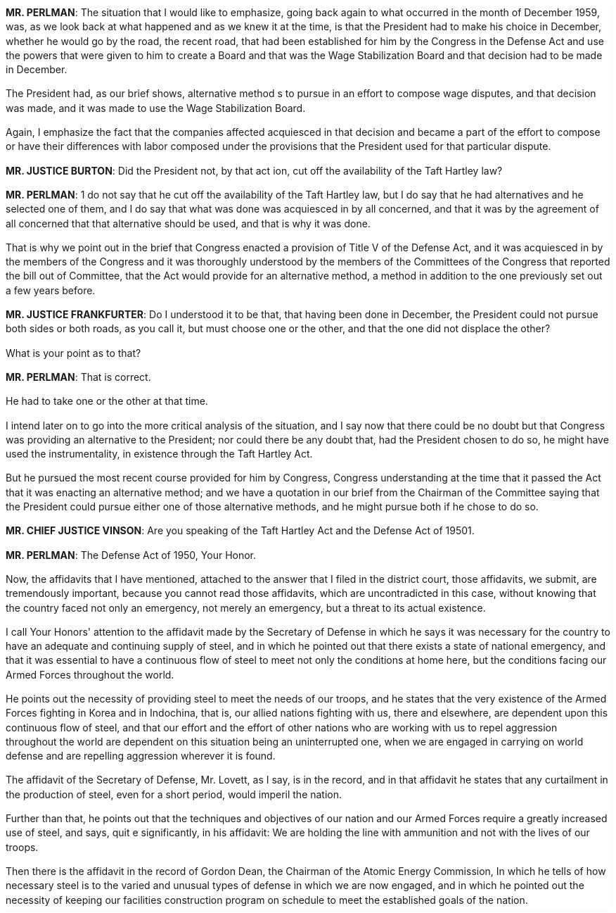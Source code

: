   <p><b>MR. PERLMAN</b>: The situation that I would like to emphasize, going back again to what occurred in the month of December 1959, was, as we look back at what happened and as we knew it at the time, is that the President had to make his choice in December, whether he would go by the road, the recent road, that had been established for him by the Congress in the Defense Act and use the powers that were given to him to create a Board and that was the Wage Stabilization Board and that decision had to be made in December.</p>
  <p>The President had, as our brief shows, alternative method s to pursue in an effort to compose wage disputes, and that decision was made, and it was made to use the Wage Stabilization Board.</p>
  <p>Again, I emphasize the fact that the companies affected acquiesced in that decision and became a part of the effort to compose or have their differences with labor composed under the provisions that the President used for that particular dispute.</p>
  <p><b>MR. JUSTICE BURTON</b>: Did the President not, by that act ion, cut off the availability of the Taft Hartley law?</p>
  <p><b>MR. PERLMAN</b>: 1 do not say that he cut off the availability of the Taft Hartley law, but I do say that he had alternatives and he selected one of them, and I do say that what was done was acquiesced in by all concerned, and that it was by the agreement of all concerned that that alternative should be used, and that is why it was done.</p>
  <p>That is why we point out in the brief that Congress enacted a provision of Title V of the Defense Act, and it was acquiesced in by the members of the Congress and it was thoroughly understood by the members of the Committees of the Congress that reported the bill out of Committee, that the Act would provide for an alternative method, a method in addition to the one previously set out a few years before.</p>
  <p><b>MR. JUSTICE FRANKFURTER</b>: Do I understood it to be that, that having been done in December, the President could not pursue both sides or both roads, as you call it, but must choose one or the other, and that the one did not displace the other?</p>
  <p>What is your point as to that?</p>
  <p><b>MR. PERLMAN</b>: That is correct.</p>
  <p>He had to take one or the other at that time.</p>
  <p>I intend later on to go into the more critical analysis of the situation, and I say now that there could be no doubt but that Congress was providing an alternative to the President; nor could there be any doubt that, had the President chosen to do so, he might have used the instrumentality, in existence through the Taft Hartley Act.</p>
  <p>But he pursued the most recent course provided for him by Congress, Congress understanding at the time that it passed the Act that it was enacting an alternative method; and we have a quotation in our brief from the Chairman of the Committee saying that the President could pursue either one of those alternative methods, and he might pursue both if he chose to do so.</p>
  <p><b>MR. CHIEF JUSTICE VINSON</b>: Are you speaking of the Taft Hartley Act and the Defense Act of 19501. </p>
  <p><b>MR. PERLMAN</b>: The Defense Act of 1950, Your Honor.</p>
  <p>Now, the affidavits that I have mentioned, attached to the answer that I filed in the district court, those affidavits, we submit, are tremendously important, because you cannot read those affidavits, which are uncontradicted in this case, without knowing that the country faced not only an emergency, not merely an emergency, but a threat to its actual existence.</p>
  <p>I call Your Honors' attention to the affidavit made by the Secretary of Defense in which he says it was necessary for the country to have an adequate and continuing supply of steel, and in which he pointed out that there exists a state of national emergency, and that it was essential to have a continuous flow of steel to meet not only the conditions at home here, but the conditions facing our Armed Forces throughout the world.</p>
  <p>He points out the necessity of providing steel to meet the needs of our troops, and he states that the very existence of the Armed Forces fighting in Korea and in Indochina, that is, our allied nations fighting with us, there and elsewhere, are dependent upon this continuous flow of steel, and that our effort and the effort of other nations who are working with us to repel aggression throughout the world are dependent on this situation being an uninterrupted one, when we are engaged in carrying on world defense and are repelling aggression wherever it is found.</p>
  <p>The affidavit of the Secretary of Defense, Mr. Lovett, as I say, is in the record, and in that affidavit he states that any curtailment in the production of steel, even for a short period, would imperil the nation.</p>
  <p>Further than that, he points out that the techniques and objectives of our nation and our Armed Forces require a greatly increased use of steel, and says, quit e significantly, in his affidavit: We are holding the line with ammunition and not with the lives of our troops.</p>
  <p>Then there is the affidavit in the record of Gordon Dean, the Chairman of the Atomic Energy Commission, In which he tells of how necessary steel is to the varied and unusual types of defense in which we are now engaged, and in which he pointed out the necessity of keeping our facilities construction program on schedule to meet the established goals of the nation.</p>
